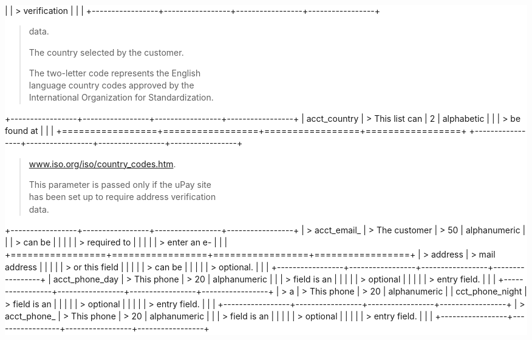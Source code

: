 |                 | > verification  |                 |                 |
+-----------------+-----------------+-----------------+-----------------+

> data.
>
> The country selected by the customer.
>
> The two-letter code represents the English\
> language country codes approved by the\
> International Organization for Standardization.

+-----------------+-----------------+-----------------+-----------------+
| acct_country    | > This list can | 2               | alphabetic      |
|                 | > be found at   |                 |                 |
+=================+=================+=================+=================+
+-----------------+-----------------+-----------------+-----------------+

> www.iso.org/iso/country_codes.htm.
>
> This parameter is passed only if the uPay site\
> has been set up to require address verification\
> data.

+-----------------+-----------------+-----------------+-----------------+
| > acct_email\_  | > The customer  | > 50            | alphanumeric    |
|                 | > can be        |                 |                 |
|                 | > required to   |                 |                 |
|                 | > enter an e-   |                 |                 |
+=================+=================+=================+=================+
| > address       | > mail address  |                 |                 |
|                 | > or this field |                 |                 |
|                 | > can be        |                 |                 |
|                 | > optional.     |                 |                 |
+-----------------+-----------------+-----------------+-----------------+
| acct_phone_day  | > This phone    | > 20            | alphanumeric    |
|                 | > field is an   |                 |                 |
|                 | > optional      |                 |                 |
|                 | > entry field.  |                 |                 |
+-----------------+-----------------+-----------------+-----------------+
| > a             | > This phone    | > 20            | alphanumeric    |
| cct_phone_night | > field is an   |                 |                 |
|                 | > optional      |                 |                 |
|                 | > entry field.  |                 |                 |
+-----------------+-----------------+-----------------+-----------------+
| > acct_phone\_  | > This phone    | > 20            | alphanumeric    |
|                 | > field is an   |                 |                 |
|                 | > optional      |                 |                 |
|                 | > entry field.  |                 |                 |
+-----------------+-----------------+-----------------+-----------------+